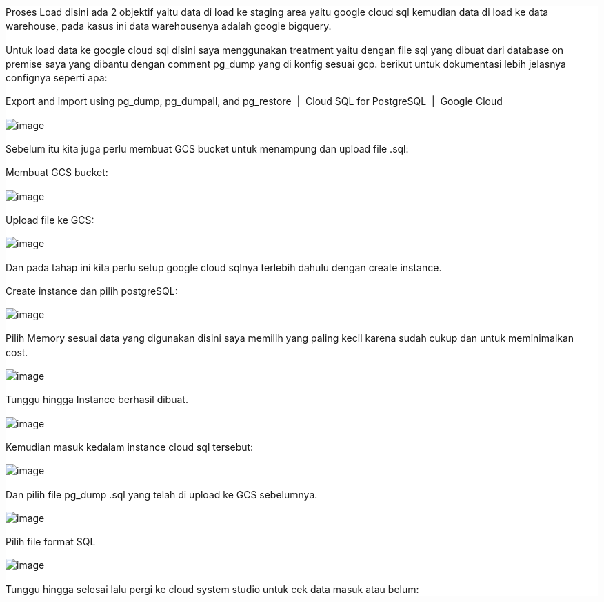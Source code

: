 Proses Load disini ada 2 objektif yaitu data di load ke staging area yaitu google cloud sql kemudian data di load ke data warehouse, pada kasus ini data warehousenya adalah google bigquery.

Untuk load data ke google cloud sql disini saya menggunakan treatment yaitu dengan file sql yang dibuat dari database on premise saya yang dibantu dengan comment pg_dump yang di konfig sesuai gcp. berikut untuk dokumentasi lebih jelasnya confignya seperti apa:

[Export and import using pg_dump, pg_dumpall, and pg_restore  |  Cloud SQL for PostgreSQL  |  Google Cloud](https://cloud.google.com/sql/docs/postgres/import-export/import-export-dmp)

![image](https://github.com/fahernkhan/Weekly-Assignment5/assets/128980804/c9dba837-90f0-4014-b3d1-84471cfaa73c)


Sebelum itu kita juga perlu membuat GCS bucket untuk menampung dan upload file .sql:

Membuat GCS bucket:

![image](https://github.com/fahernkhan/Weekly-Assignment5/assets/128980804/d068ae1f-2e1b-4ea2-9578-bcaeed4c8877)


Upload file ke GCS:

![image](https://github.com/fahernkhan/Weekly-Assignment5/assets/128980804/12e411c9-dc4f-4f00-b6d2-012dcc5ad029)


Dan pada tahap ini kita perlu setup google cloud sqlnya terlebih dahulu dengan create instance.

Create instance dan pilih postgreSQL:

![image](https://github.com/fahernkhan/Weekly-Assignment5/assets/128980804/aea76941-6a39-4a01-9aec-91d1672d821e)


Pilih Memory sesuai data yang digunakan disini saya memilih yang paling kecil karena sudah cukup dan untuk meminimalkan cost.

![image](https://github.com/fahernkhan/Weekly-Assignment5/assets/128980804/262c86cc-621f-4fb6-8738-337542aa8b57)


Tunggu hingga Instance berhasil dibuat.

![image](https://github.com/fahernkhan/Weekly-Assignment5/assets/128980804/31c5b561-67c3-4c64-96ff-b658be763203)


Kemudian masuk kedalam instance cloud sql tersebut:

![image](https://github.com/fahernkhan/Weekly-Assignment5/assets/128980804/c789e865-17a3-4fde-a74f-dc3076001dcd)


Dan pilih file pg_dump .sql yang telah di upload ke GCS sebelumnya.

![image](https://github.com/fahernkhan/Weekly-Assignment5/assets/128980804/34c3562e-bf99-467f-8333-89d9378602eb)


Pilih file format SQL

![image](https://github.com/fahernkhan/Weekly-Assignment5/assets/128980804/2a797101-95d1-4e7f-a31d-1fca387c6ac4)


Tunggu hingga selesai lalu pergi ke cloud system studio untuk cek data masuk atau belum:
